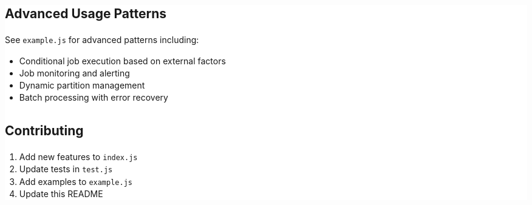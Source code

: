 
## Advanced Usage Patterns

See `example.js` for advanced patterns including:
- Conditional job execution based on external factors
- Job monitoring and alerting
- Dynamic partition management
- Batch processing with error recovery

## Contributing

1. Add new features to `index.js`
2. Update tests in `test.js`
3. Add examples to `example.js`
4. Update this README
